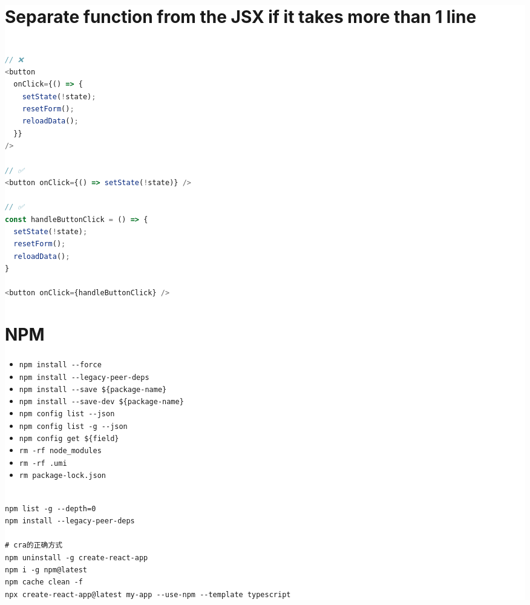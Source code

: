 # Separate function from the JSX if it takes more than 1 line

```ts 

// ❌
<button
  onClick={() => {
    setState(!state);
    resetForm();
    reloadData();
  }}
/>

// ✅
<button onClick={() => setState(!state)} />

// ✅
const handleButtonClick = () => {
  setState(!state);
  resetForm();
  reloadData();
}

<button onClick={handleButtonClick} />

```

# NPM
- `npm install --force`
- `npm install --legacy-peer-deps`
- `npm install --save ${package-name}`
- `npm install --save-dev ${package-name}`
- `npm config list --json`
- `npm config list -g --json`
- `npm config get ${field}`
- `rm -rf node_modules`
- `rm -rf .umi`
- `rm package-lock.json`

```shell

npm list -g --depth=0
npm install --legacy-peer-deps

# cra的正确方式
npm uninstall -g create-react-app
npm i -g npm@latest
npm cache clean -f
npx create-react-app@latest my-app --use-npm --template typescript

```
